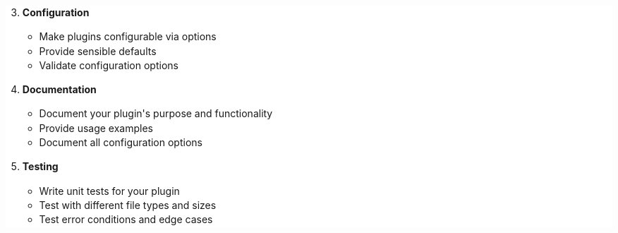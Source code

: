 3. **Configuration**
   - Make plugins configurable via options
   - Provide sensible defaults
   - Validate configuration options

4. **Documentation**
   - Document your plugin's purpose and functionality
   - Provide usage examples
   - Document all configuration options

5. **Testing**
   - Write unit tests for your plugin
   - Test with different file types and sizes
   - Test error conditions and edge cases 